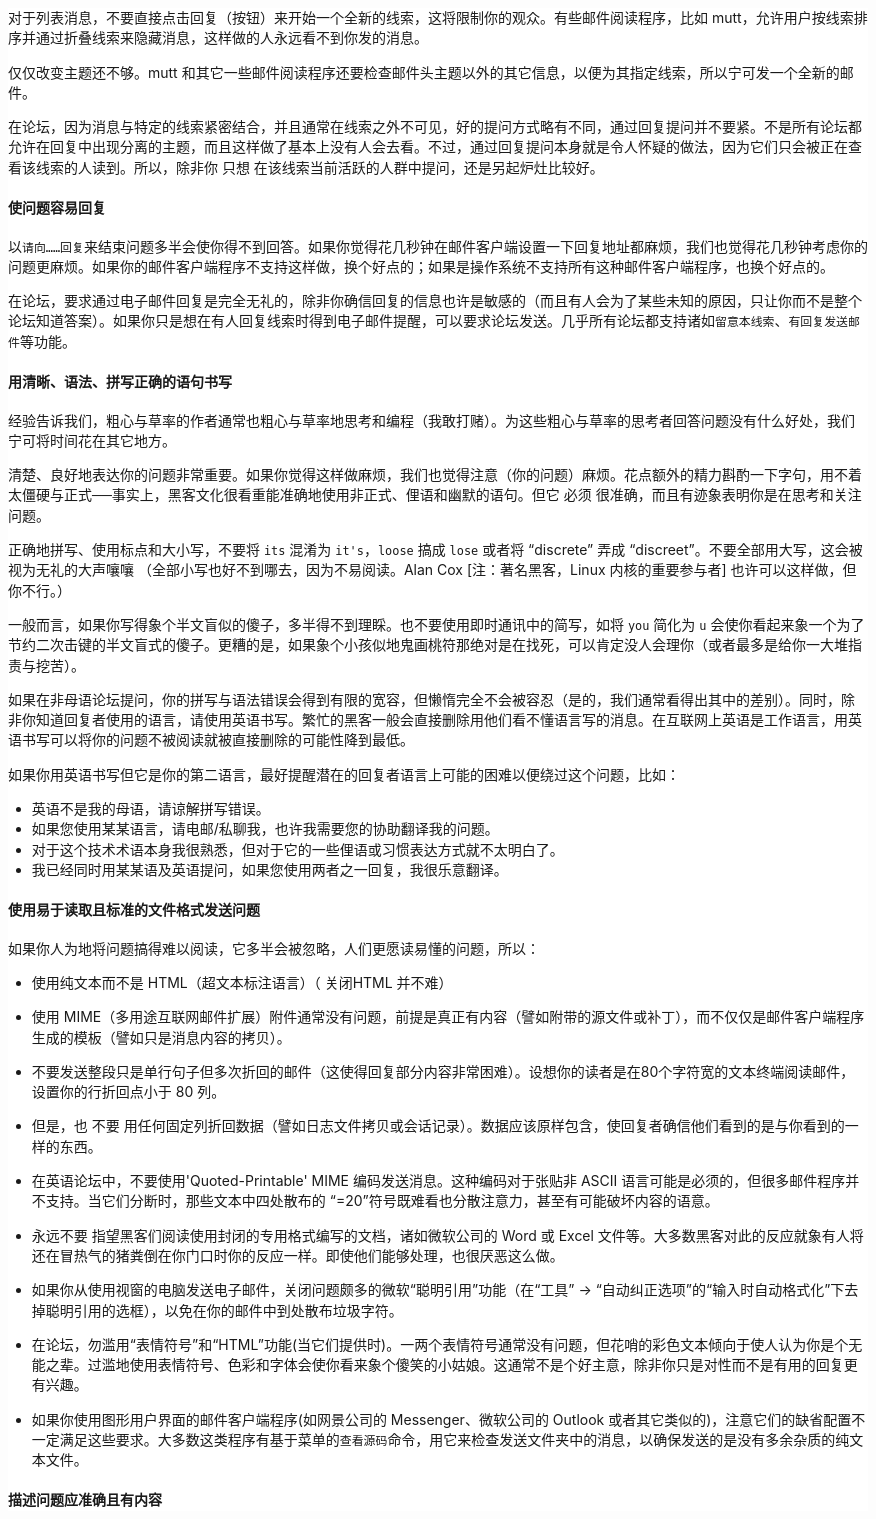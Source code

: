 对于列表消息，不要直接点击回复（按钮）来开始一个全新的线索，这将限制你的观众。有些邮件阅读程序，比如 mutt，允许用户按线索排序并通过折叠线索来隐藏消息，这样做的人永远看不到你发的消息。

仅仅改变主题还不够。mutt 和其它一些邮件阅读程序还要检查邮件头主题以外的其它信息，以便为其指定线索，所以宁可发一个全新的邮件。

在论坛，因为消息与特定的线索紧密结合，并且通常在线索之外不可见，好的提问方式略有不同，通过回复提问并不要紧。不是所有论坛都允许在回复中出现分离的主题，而且这样做了基本上没有人会去看。不过，通过回复提问本身就是令人怀疑的做法，因为它们只会被正在查看该线索的人读到。所以，除非你 只想 在该线索当前活跃的人群中提问，还是另起炉灶比较好。

#### 使问题容易回复

以`请向……回复`来结束问题多半会使你得不到回答。如果你觉得花几秒钟在邮件客户端设置一下回复地址都麻烦，我们也觉得花几秒钟考虑你的问题更麻烦。如果你的邮件客户端程序不支持这样做，换个好点的；如果是操作系统不支持所有这种邮件客户端程序，也换个好点的。

在论坛，要求通过电子邮件回复是完全无礼的，除非你确信回复的信息也许是敏感的（而且有人会为了某些未知的原因，只让你而不是整个论坛知道答案）。如果你只是想在有人回复线索时得到电子邮件提醒，可以要求论坛发送。几乎所有论坛都支持诸如`留意本线索`、`有回复发送邮件`等功能。

#### 用清晰、语法、拼写正确的语句书写

经验告诉我们，粗心与草率的作者通常也粗心与草率地思考和编程（我敢打赌）。为这些粗心与草率的思考者回答问题没有什么好处，我们宁可将时间花在其它地方。

清楚、良好地表达你的问题非常重要。如果你觉得这样做麻烦，我们也觉得注意（你的问题）麻烦。花点额外的精力斟酌一下字句，用不着太僵硬与正式──事实上，黑客文化很看重能准确地使用非正式、俚语和幽默的语句。但它 必须 很准确，而且有迹象表明你是在思考和关注问题。

正确地拼写、使用标点和大小写，不要将 `its` 混淆为 `it's`，`loose` 搞成 `lose` 或者将 “discrete” 弄成 “discreet”。不要全部用大写，这会被视为无礼的大声嚷嚷 （全部小写也好不到哪去，因为不易阅读。Alan Cox [注：著名黑客，Linux 内核的重要参与者] 也许可以这样做，但你不行。）

一般而言，如果你写得象个半文盲似的傻子，多半得不到理睬。也不要使用即时通讯中的简写，如将 `you` 简化为 `u` 会使你看起来象一个为了节约二次击键的半文盲式的傻子。更糟的是，如果象个小孩似地鬼画桃符那绝对是在找死，可以肯定没人会理你（或者最多是给你一大堆指责与挖苦）。

如果在非母语论坛提问，你的拼写与语法错误会得到有限的宽容，但懒惰完全不会被容忍（是的，我们通常看得出其中的差别）。同时，除非你知道回复者使用的语言，请使用英语书写。繁忙的黑客一般会直接删除用他们看不懂语言写的消息。在互联网上英语是工作语言，用英语书写可以将你的问题不被阅读就被直接删除的可能性降到最低。

如果你用英语书写但它是你的第二语言，最好提醒潜在的回复者语言上可能的困难以便绕过这个问题，比如：

* 英语不是我的母语，请谅解拼写错误。
* 如果您使用某某语言，请电邮/私聊我，也许我需要您的协助翻译我的问题。
* 对于这个技术术语本身我很熟悉，但对于它的一些俚语或习惯表达方式就不太明白了。
* 我已经同时用某某语及英语提问，如果您使用两者之一回复，我很乐意翻译。

#### 使用易于读取且标准的文件格式发送问题

如果你人为地将问题搞得难以阅读，它多半会被忽略，人们更愿读易懂的问题，所以：

* 使用纯文本而不是 HTML（超文本标注语言）（ 关闭HTML 并不难）

* 使用 MIME（多用途互联网邮件扩展）附件通常没有问题，前提是真正有内容（譬如附带的源文件或补丁），而不仅仅是邮件客户端程序生成的模板（譬如只是消息内容的拷贝）。
* 不要发送整段只是单行句子但多次折回的邮件（这使得回复部分内容非常困难）。设想你的读者是在80个字符宽的文本终端阅读邮件，设置你的行折回点小于 80 列。
* 但是，也 不要 用任何固定列折回数据（譬如日志文件拷贝或会话记录）。数据应该原样包含，使回复者确信他们看到的是与你看到的一样的东西。
* 在英语论坛中，不要使用'Quoted-Printable' MIME 编码发送消息。这种编码对于张贴非 ASCII 语言可能是必须的，但很多邮件程序并不支持。当它们分断时，那些文本中四处散布的 “=20”符号既难看也分散注意力，甚至有可能破坏内容的语意。
* 永远不要 指望黑客们阅读使用封闭的专用格式编写的文档，诸如微软公司的 Word 或 Excel 文件等。大多数黑客对此的反应就象有人将还在冒热气的猪粪倒在你门口时你的反应一样。即使他们能够处理，也很厌恶这么做。
* 如果你从使用视窗的电脑发送电子邮件，关闭问题颇多的微软“聪明引用”功能（在“工具” -> “自动纠正选项”的“输入时自动格式化”下去掉聪明引用的选框），以免在你的邮件中到处散布垃圾字符。
* 在论坛，勿滥用“表情符号”和“HTML”功能(当它们提供时)。一两个表情符号通常没有问题，但花哨的彩色文本倾向于使人认为你是个无能之辈。过滥地使用表情符号、色彩和字体会使你看来象个傻笑的小姑娘。这通常不是个好主意，除非你只是对性而不是有用的回复更有兴趣。
* 如果你使用图形用户界面的邮件客户端程序(如网景公司的 Messenger、微软公司的 Outlook 或者其它类似的)，注意它们的缺省配置不一定满足这些要求。大多数这类程序有基于菜单的`查看源码`命令，用它来检查发送文件夹中的消息，以确保发送的是没有多余杂质的纯文本文件。

#### 描述问题应准确且有内容
